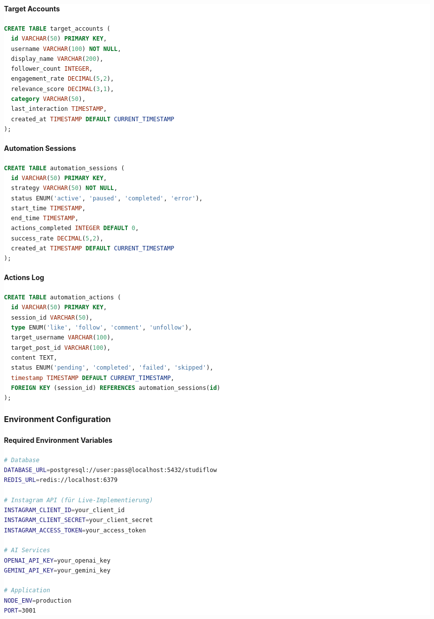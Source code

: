 #### Target Accounts
```sql
CREATE TABLE target_accounts (
  id VARCHAR(50) PRIMARY KEY,
  username VARCHAR(100) NOT NULL,
  display_name VARCHAR(200),
  follower_count INTEGER,
  engagement_rate DECIMAL(5,2),
  relevance_score DECIMAL(3,1),
  category VARCHAR(50),
  last_interaction TIMESTAMP,
  created_at TIMESTAMP DEFAULT CURRENT_TIMESTAMP
);
```

#### Automation Sessions
```sql
CREATE TABLE automation_sessions (
  id VARCHAR(50) PRIMARY KEY,
  strategy VARCHAR(50) NOT NULL,
  status ENUM('active', 'paused', 'completed', 'error'),
  start_time TIMESTAMP,
  end_time TIMESTAMP,
  actions_completed INTEGER DEFAULT 0,
  success_rate DECIMAL(5,2),
  created_at TIMESTAMP DEFAULT CURRENT_TIMESTAMP
);
```

#### Actions Log
```sql
CREATE TABLE automation_actions (
  id VARCHAR(50) PRIMARY KEY,
  session_id VARCHAR(50),
  type ENUM('like', 'follow', 'comment', 'unfollow'),
  target_username VARCHAR(100),
  target_post_id VARCHAR(100),
  content TEXT,
  status ENUM('pending', 'completed', 'failed', 'skipped'),
  timestamp TIMESTAMP DEFAULT CURRENT_TIMESTAMP,
  FOREIGN KEY (session_id) REFERENCES automation_sessions(id)
);
```

### Environment Configuration

#### Required Environment Variables
```bash
# Database
DATABASE_URL=postgresql://user:pass@localhost:5432/studiflow
REDIS_URL=redis://localhost:6379

# Instagram API (für Live-Implementierung)
INSTAGRAM_CLIENT_ID=your_client_id
INSTAGRAM_CLIENT_SECRET=your_client_secret
INSTAGRAM_ACCESS_TOKEN=your_access_token

# AI Services
OPENAI_API_KEY=your_openai_key
GEMINI_API_KEY=your_gemini_key

# Application
NODE_ENV=production
PORT=3001
```